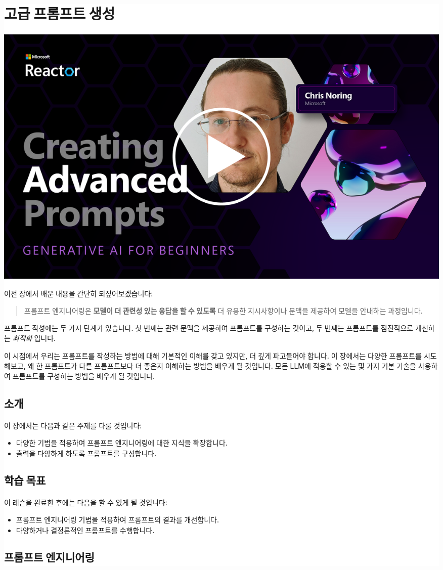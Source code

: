 # 고급 프롬프트 생성

[![Creating Advanced Prompts](../../images/05-lesson-banner.png?WT.mc_id=academic-105485-koreyst)](https://youtu.be/32GBH6BTWZQ?WT.mc_id=academic-105485-koreyst)

이전 장에서 배운 내용을 간단히 되짚어보겠습니다:

> 프롬프트 엔지니어링은 **모델이 더 관련성 있는 응답을 할 수 있도록** 더 유용한 지시사항이나 문맥을 제공하여 모델을 안내하는 과정입니다.

프롬프트 작성에는 두 가지 단계가 있습니다. 첫 번째는 관련 문맥을 제공하여 프롬프트를 구성하는 것이고, 두 번째는 프롬프트를 점진적으로 개선하는 _최적화_ 입니다.

이 시점에서 우리는 프롬프트를 작성하는 방법에 대해 기본적인 이해를 갖고 있지만, 더 깊게 파고들어야 합니다. 이 장에서는 다양한 프롬프트를 시도해보고, 왜 한 프롬프트가 다른 프롬프트보다 더 좋은지 이해하는 방법을 배우게 될 것입니다. 모든 LLM에 적용할 수 있는 몇 가지 기본 기술을 사용하여 프롬프트를 구성하는 방법을 배우게 될 것입니다.

## 소개

이 장에서는 다음과 같은 주제를 다룰 것입니다:

- 다양한 기법을 적용하여 프롬프트 엔지니어링에 대한 지식을 확장합니다.
- 출력을 다양하게 하도록 프롬프트를 구성합니다.

## 학습 목표

이 레슨을 완료한 후에는 다음을 할 수 있게 될 것입니다:

- 프롬프트 엔지니어링 기법을 적용하여 프롬프트의 결과를 개선합니다.
- 다양하거나 결정론적인 프롬프트를 수행합니다.

## 프롬프트 엔지니어링
